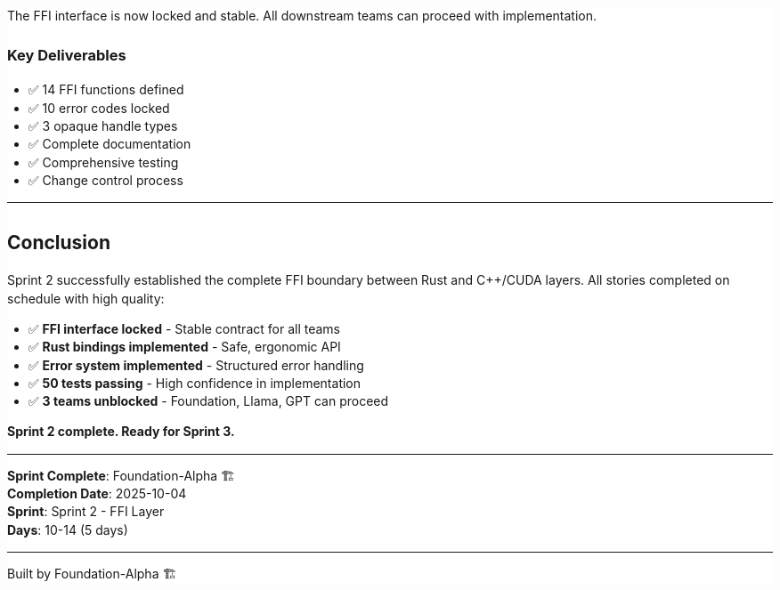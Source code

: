 The FFI interface is now locked and stable. All downstream teams can proceed with implementation.

### Key Deliverables

- ✅ 14 FFI functions defined
- ✅ 10 error codes locked
- ✅ 3 opaque handle types
- ✅ Complete documentation
- ✅ Comprehensive testing
- ✅ Change control process

---

## Conclusion

Sprint 2 successfully established the complete FFI boundary between Rust and C++/CUDA layers. All stories completed on schedule with high quality:

- ✅ **FFI interface locked** - Stable contract for all teams
- ✅ **Rust bindings implemented** - Safe, ergonomic API
- ✅ **Error system implemented** - Structured error handling
- ✅ **50 tests passing** - High confidence in implementation
- ✅ **3 teams unblocked** - Foundation, Llama, GPT can proceed

**Sprint 2 complete. Ready for Sprint 3.**

---

**Sprint Complete**: Foundation-Alpha 🏗️  
**Completion Date**: 2025-10-04  
**Sprint**: Sprint 2 - FFI Layer  
**Days**: 10-14 (5 days)

---
Built by Foundation-Alpha 🏗️
